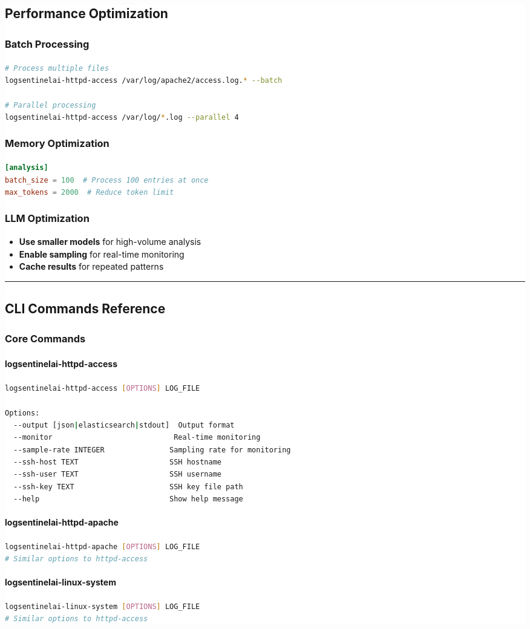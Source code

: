 
## Performance Optimization

### Batch Processing
```bash
# Process multiple files
logsentinelai-httpd-access /var/log/apache2/access.log.* --batch

# Parallel processing
logsentinelai-httpd-access /var/log/*.log --parallel 4
```

### Memory Optimization
```toml
[analysis]
batch_size = 100  # Process 100 entries at once
max_tokens = 2000  # Reduce token limit
```

### LLM Optimization
- **Use smaller models** for high-volume analysis
- **Enable sampling** for real-time monitoring
- **Cache results** for repeated patterns

---

## CLI Commands Reference

### Core Commands

#### logsentinelai-httpd-access
```bash
logsentinelai-httpd-access [OPTIONS] LOG_FILE

Options:
  --output [json|elasticsearch|stdout]  Output format
  --monitor                            Real-time monitoring
  --sample-rate INTEGER               Sampling rate for monitoring
  --ssh-host TEXT                     SSH hostname
  --ssh-user TEXT                     SSH username
  --ssh-key TEXT                      SSH key file path
  --help                              Show help message
```

#### logsentinelai-httpd-apache
```bash
logsentinelai-httpd-apache [OPTIONS] LOG_FILE
# Similar options to httpd-access
```

#### logsentinelai-linux-system
```bash
logsentinelai-linux-system [OPTIONS] LOG_FILE
# Similar options to httpd-access
```
